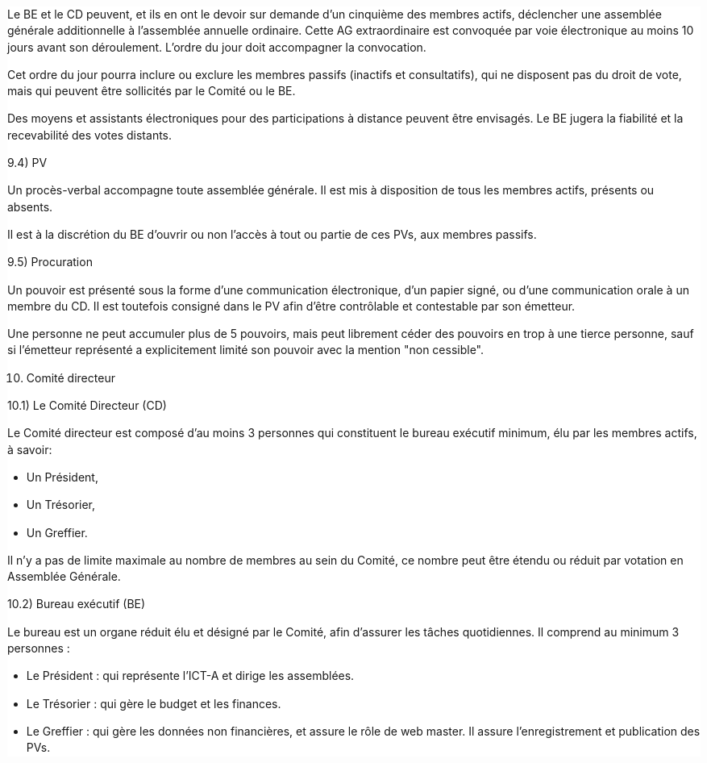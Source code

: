 Le BE et le CD peuvent, et ils en ont le devoir sur demande d’un cinquième des membres actifs, déclencher une assemblée générale additionnelle à l’assemblée annuelle ordinaire. Cette AG extraordinaire est convoquée par voie électronique au moins 10 jours avant son déroulement. L’ordre du jour doit accompagner la convocation. 

Cet ordre du jour pourra inclure ou exclure les membres passifs (inactifs et consultatifs), qui ne disposent pas du droit de vote, mais qui peuvent être sollicités par le Comité ou le BE. 

Des moyens et assistants électroniques pour des participations à distance peuvent être envisagés. Le BE jugera la fiabilité et la recevabilité des votes distants. 


9.4) PV 

Un procès-verbal accompagne toute assemblée générale. Il est mis à disposition de tous les membres actifs, présents ou absents. 


Il est à la discrétion du BE d’ouvrir ou non l’accès à tout ou partie de ces PVs, aux membres passifs. 


9.5) Procuration 

Un pouvoir est présenté sous la forme d’une communication électronique, d’un papier signé, ou d’une communication orale à un membre du CD. Il est toutefois consigné dans le PV afin d’être contrôlable et contestable par son émetteur. 

Une personne ne peut accumuler plus de 5 pouvoirs, mais peut librement céder des pouvoirs en trop à une tierce personne, sauf si l’émetteur représenté a explicitement limité son pouvoir avec la mention "non cessible". 


10. Comité directeur 

10.1) Le Comité Directeur (CD) 

Le Comité directeur est composé d’au moins 3 personnes qui constituent le bureau exécutif minimum, élu par les membres actifs, à savoir: 

* Un Président, 

* Un Trésorier, 

* Un Greffier. 

Il n’y a pas de limite maximale au nombre de membres au sein du Comité, ce nombre peut être étendu ou réduit par votation en Assemblée Générale. 


10.2) Bureau exécutif (BE) 

Le bureau est un organe réduit élu et désigné par le Comité, afin d’assurer les tâches quotidiennes. Il comprend au minimum 3 personnes : 

* Le Président : qui représente l’ICT-A et dirige les assemblées. 

* Le Trésorier : qui gère le budget et les finances. 

* Le Greffier : qui gère les données non financières, et assure le rôle de web master. Il assure l’enregistrement et publication des PVs. 

